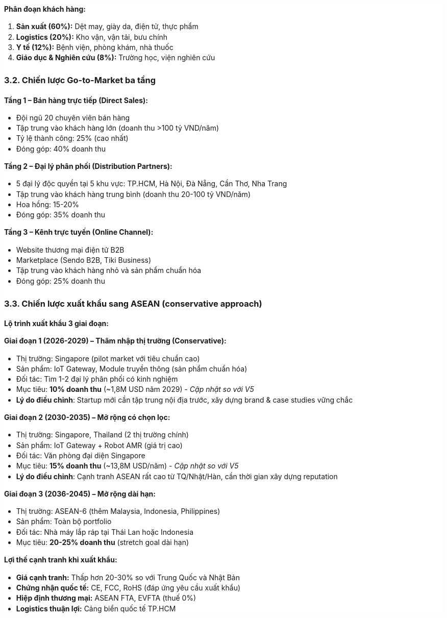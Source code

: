 **Phân đoạn khách hàng:**
1. **Sản xuất (60%):** Dệt may, giày da, điện tử, thực phẩm
2. **Logistics (20%):** Kho vận, vận tải, bưu chính
3. **Y tế (12%):** Bệnh viện, phòng khám, nhà thuốc
4. **Giáo dục & Nghiên cứu (8%):** Trường học, viện nghiên cứu

### 3.2. Chiến lược Go-to-Market ba tầng

**Tầng 1 – Bán hàng trực tiếp (Direct Sales):**
- Đội ngũ 20 chuyên viên bán hàng
- Tập trung vào khách hàng lớn (doanh thu >100 tỷ VND/năm)
- Tỷ lệ thành công: 25% (cao nhất)
- Đóng góp: 40% doanh thu

**Tầng 2 – Đại lý phân phối (Distribution Partners):**
- 5 đại lý độc quyền tại 5 khu vực: TP.HCM, Hà Nội, Đà Nẵng, Cần Thơ, Nha Trang
- Tập trung vào khách hàng trung bình (doanh thu 20-100 tỷ VND/năm)
- Hoa hồng: 15-20%
- Đóng góp: 35% doanh thu

**Tầng 3 – Kênh trực tuyến (Online Channel):**
- Website thương mại điện tử B2B
- Marketplace (Sendo B2B, Tiki Business)
- Tập trung vào khách hàng nhỏ và sản phẩm chuẩn hóa
- Đóng góp: 25% doanh thu

### 3.3. Chiến lược xuất khẩu sang ASEAN (conservative approach)

**Lộ trình xuất khẩu 3 giai đoạn:**

**Giai đoạn 1 (2026-2029) – Thâm nhập thị trường (Conservative):**
- Thị trường: Singapore (pilot market với tiêu chuẩn cao)
- Sản phẩm: IoT Gateway, Module truyền thông (sản phẩm chuẩn hóa)
- Đối tác: Tìm 1-2 đại lý phân phối có kinh nghiệm
- Mục tiêu: **10% doanh thu** (~1,8M USD năm 2029) - *Cập nhật so với V5*
- **Lý do điều chỉnh**: Startup mới cần tập trung nội địa trước, xây dựng brand & case studies vững chắc

**Giai đoạn 2 (2030-2035) – Mở rộng có chọn lọc:**
- Thị trường: Singapore, Thailand (2 thị trường chính)
- Sản phẩm: IoT Gateway + Robot AMR (giá trị cao)
- Đối tác: Văn phòng đại diện Singapore
- Mục tiêu: **15% doanh thu** (~13,8M USD/năm) - *Cập nhật so với V5*
- **Lý do điều chỉnh**: Cạnh tranh ASEAN rất cao từ TQ/Nhật/Hàn, cần thời gian xây dựng reputation

**Giai đoạn 3 (2036-2045) – Mở rộng dài hạn:**
- Thị trường: ASEAN-6 (thêm Malaysia, Indonesia, Philippines)
- Sản phẩm: Toàn bộ portfolio
- Đối tác: Nhà máy lắp ráp tại Thái Lan hoặc Indonesia
- Mục tiêu: **20-25% doanh thu** (stretch goal dài hạn)

**Lợi thế cạnh tranh khi xuất khẩu:**
- **Giá cạnh tranh:** Thấp hơn 20-30% so với Trung Quốc và Nhật Bản
- **Chứng nhận quốc tế:** CE, FCC, RoHS (đáp ứng yêu cầu xuất khẩu)
- **Hiệp định thương mại:** ASEAN FTA, EVFTA (thuế 0%)
- **Logistics thuận lợi:** Cảng biển quốc tế TP.HCM
